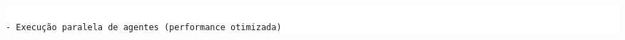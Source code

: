                                                                                                                                                                                                                                                                                                                                                                                                                                                                                                                                                                                                                                                                                                                                                                                                                                                                                                                                                                                                                                                                                                                                                                                                                                                                                                                                                                                                                                                                                                                                                                                                                                                                                                                                                                                                                                                                                                                                                                                                                                                                                                                                                                                                                                                                                                                                                                                                                                                                                                                                                                                                                                                                                                                                                                                                                                                                                                                                                                                                                                                                                                                                                                                                 - Execução paralela de agentes (performance otimizada)